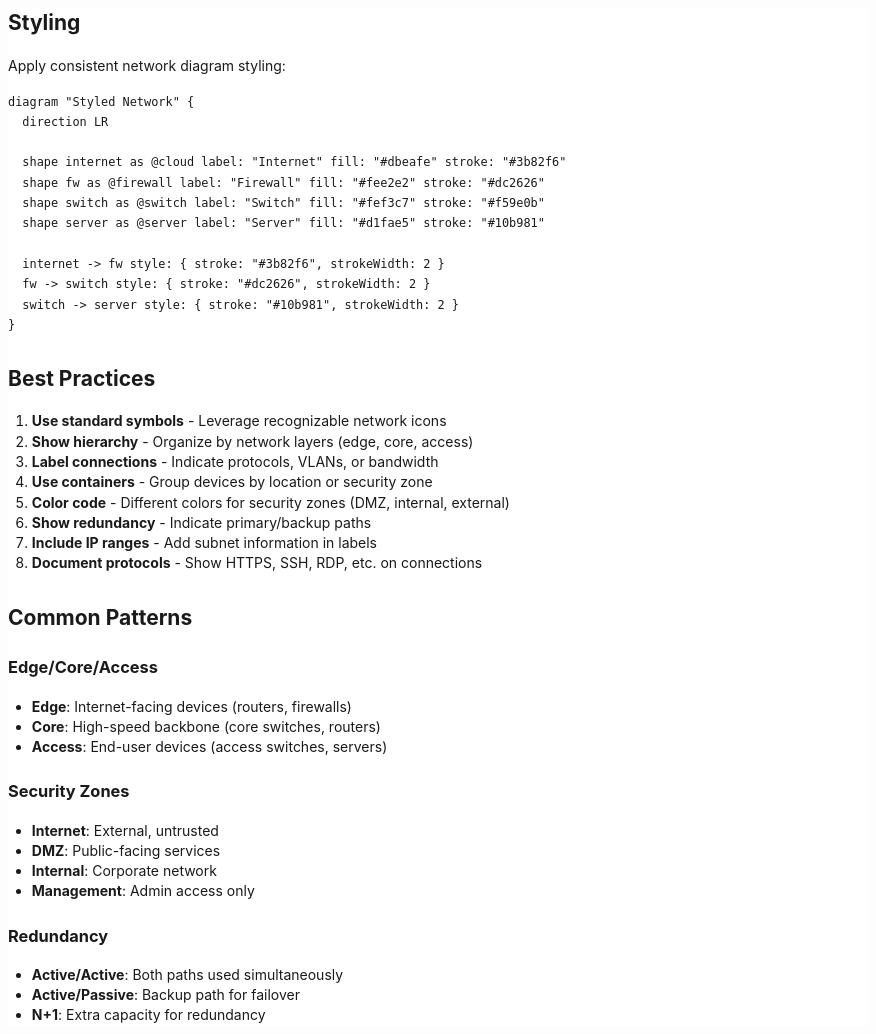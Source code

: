 ```runiq
```

## Styling

Apply consistent network diagram styling:

```runiq
diagram "Styled Network" {
  direction LR

  shape internet as @cloud label: "Internet" fill: "#dbeafe" stroke: "#3b82f6"
  shape fw as @firewall label: "Firewall" fill: "#fee2e2" stroke: "#dc2626"
  shape switch as @switch label: "Switch" fill: "#fef3c7" stroke: "#f59e0b"
  shape server as @server label: "Server" fill: "#d1fae5" stroke: "#10b981"

  internet -> fw style: { stroke: "#3b82f6", strokeWidth: 2 }
  fw -> switch style: { stroke: "#dc2626", strokeWidth: 2 }
  switch -> server style: { stroke: "#10b981", strokeWidth: 2 }
}
```

## Best Practices

1. **Use standard symbols** - Leverage recognizable network icons
2. **Show hierarchy** - Organize by network layers (edge, core, access)
3. **Label connections** - Indicate protocols, VLANs, or bandwidth
4. **Use containers** - Group devices by location or security zone
5. **Color code** - Different colors for security zones (DMZ, internal, external)
6. **Show redundancy** - Indicate primary/backup paths
7. **Include IP ranges** - Add subnet information in labels
8. **Document protocols** - Show HTTPS, SSH, RDP, etc. on connections

## Common Patterns

### Edge/Core/Access
- **Edge**: Internet-facing devices (routers, firewalls)
- **Core**: High-speed backbone (core switches, routers)
- **Access**: End-user devices (access switches, servers)

### Security Zones
- **Internet**: External, untrusted
- **DMZ**: Public-facing services
- **Internal**: Corporate network
- **Management**: Admin access only

### Redundancy
- **Active/Active**: Both paths used simultaneously
- **Active/Passive**: Backup path for failover
- **N+1**: Extra capacity for redundancy
